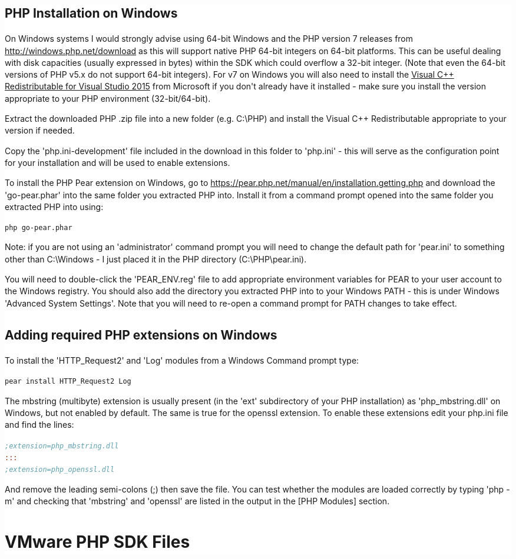 ## PHP Installation on Windows

On Windows systems I would strongly advise using 64-bit Windows and the PHP version 7 releases from <a href="http://windows.php.net/download" target="_blank">http://windows.php.net/download</a> as this will support native PHP 64-bit integers on 64-bit platforms. This can be useful dealing with disk capacities (usually expressed in bytes) within the SDK which could overflow a 32-bit integer. (Note that even the 64-bit versions of PHP v5.x do not support 64-bit integers). For v7 on Windows you will also need to install the <a href="http://www.microsoft.com/en-us/download/details.aspx?id=48145" target="_blank">Visual C++ Redistributable for Visual Studio 2015</a> from Microsoft if you don't already have it installed - make sure you install the version appropriate to your PHP environment (32-bit/64-bit).

Extract the downloaded PHP .zip file into a new folder (e.g. C:\PHP) and install the Visual C++ Redistributable appropriate to your version if needed.

Copy the 'php.ini-development' file included in the download in this folder to 'php.ini' - this will serve as the configuration point for your installation and will be used to enable extensions.

To install the PHP Pear extension on Windows, go to <a href="https://pear.php.net/manual/en/installation.getting.php" target="_blank">https://pear.php.net/manual/en/installation.getting.php</a> and download the 'go-pear.phar' into the same folder you extracted PHP into. Install it from a command prompt opened into the same folder you extracted PHP into using:

`php go-pear.phar`

Note: if you are not using an 'administrator' command prompt you will need to change the default path for 'pear.ini' to something other than C:\Windows - I just placed it in the PHP directory (C:\PHP\pear.ini).

You will need to double-click the 'PEAR_ENV.reg' file to add appropriate environment variables for PEAR to your user account to the Windows registry. You should also add the directory you extracted PHP into to your Windows PATH - this is under Windows 'Advanced System Settings'. Note that you will need to re-open a command prompt for PATH changes to take effect.

## Adding required PHP extensions on Windows

To install the 'HTTP_Request2' and 'Log' modules from a Windows Command prompt type:

`pear install HTTP_Request2 Log`

The mbstring (multibyte) extension is usually present (in the 'ext' subdirectory of your PHP installation) as 'php_mbstring.dll' on Windows, but not enabled by default. The same is true for the openssl extension. To enable these extensions edit your php.ini file and find the lines:

```ini
;extension=php_mbstring.dll
:::
;extension=php_openssl.dll
```

And remove the leading semi-colons (;) then save the file. You can test whether the modules are loaded correctly by typing 'php -m' and checking that 'mbstring' and 'openssl' are listed in the output in the [PHP Modules] section.

# VMware PHP SDK Files
